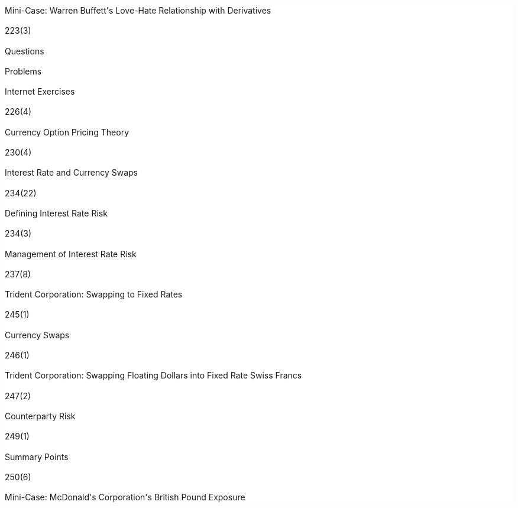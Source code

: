 Mini-Case: Warren Buffett's Love-Hate Relationship with Derivatives


223(3)


Questions


Problems


Internet Exercises


226(4)


Currency Option Pricing Theory


230(4)


Interest Rate and Currency Swaps


234(22)


Defining Interest Rate Risk


234(3)


Management of Interest Rate Risk


237(8)


Trident Corporation: Swapping to Fixed Rates


245(1)


Currency Swaps


246(1)


Trident Corporation: Swapping Floating Dollars into Fixed Rate Swiss Francs


247(2)


Counterparty Risk


249(1)


Summary Points


250(6)


Mini-Case: McDonald's Corporation's British Pound Exposure
